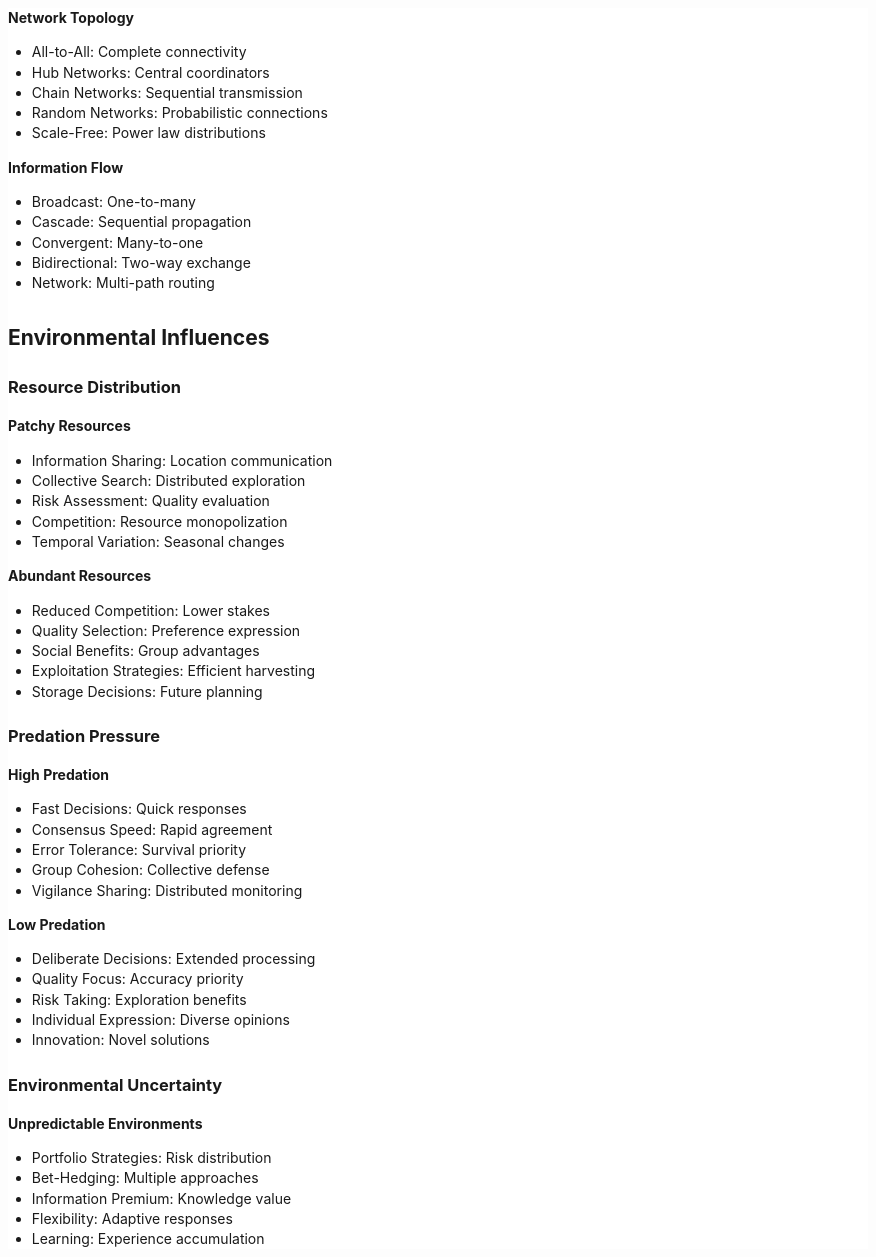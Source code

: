 **Network Topology**
- All-to-All: Complete connectivity
- Hub Networks: Central coordinators
- Chain Networks: Sequential transmission
- Random Networks: Probabilistic connections
- Scale-Free: Power law distributions

**Information Flow**
- Broadcast: One-to-many
- Cascade: Sequential propagation
- Convergent: Many-to-one
- Bidirectional: Two-way exchange
- Network: Multi-path routing

## Environmental Influences

### Resource Distribution

**Patchy Resources**
- Information Sharing: Location communication
- Collective Search: Distributed exploration
- Risk Assessment: Quality evaluation
- Competition: Resource monopolization
- Temporal Variation: Seasonal changes

**Abundant Resources**
- Reduced Competition: Lower stakes
- Quality Selection: Preference expression
- Social Benefits: Group advantages
- Exploitation Strategies: Efficient harvesting
- Storage Decisions: Future planning

### Predation Pressure

**High Predation**
- Fast Decisions: Quick responses
- Consensus Speed: Rapid agreement
- Error Tolerance: Survival priority
- Group Cohesion: Collective defense
- Vigilance Sharing: Distributed monitoring

**Low Predation**
- Deliberate Decisions: Extended processing
- Quality Focus: Accuracy priority
- Risk Taking: Exploration benefits
- Individual Expression: Diverse opinions
- Innovation: Novel solutions

### Environmental Uncertainty

**Unpredictable Environments**
- Portfolio Strategies: Risk distribution
- Bet-Hedging: Multiple approaches
- Information Premium: Knowledge value
- Flexibility: Adaptive responses
- Learning: Experience accumulation

